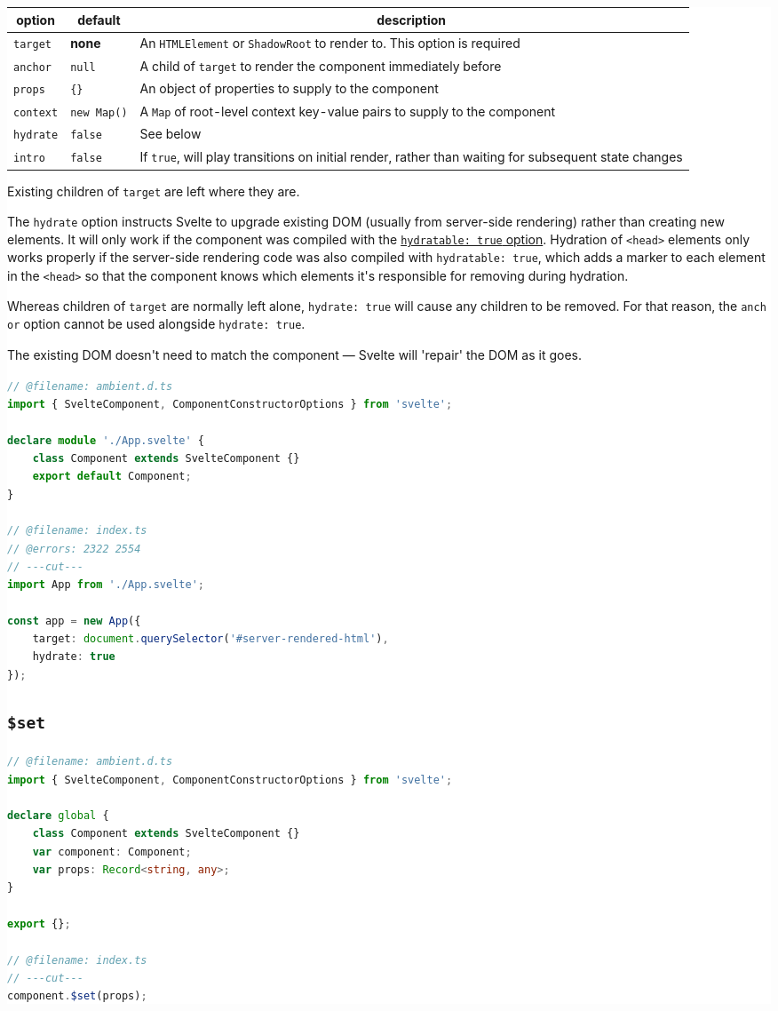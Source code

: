 | option    | default     | description                                                                                          |
| --------- | ----------- | ---------------------------------------------------------------------------------------------------- |
| `target`  | **none**    | An `HTMLElement` or `ShadowRoot` to render to. This option is required                               |
| `anchor`  | `null`      | A child of `target` to render the component immediately before                                       |
| `props`   | `{}`        | An object of properties to supply to the component                                                   |
| `context` | `new Map()` | A `Map` of root-level context key-value pairs to supply to the component                             |
| `hydrate` | `false`     | See below                                                                                            |
| `intro`   | `false`     | If `true`, will play transitions on initial render, rather than waiting for subsequent state changes |

Existing children of `target` are left where they are.

The `hydrate` option instructs Svelte to upgrade existing DOM (usually from server-side rendering) rather than creating new elements. It will only work if the component was compiled with the [`hydratable: true` option](/docs/svelte-compiler#compile). Hydration of `<head>` elements only works properly if the server-side rendering code was also compiled with `hydratable: true`, which adds a marker to each element in the `<head>` so that the component knows which elements it's responsible for removing during hydration.

Whereas children of `target` are normally left alone, `hydrate: true` will cause any children to be removed. For that reason, the `anchor` option cannot be used alongside `hydrate: true`.

The existing DOM doesn't need to match the component — Svelte will 'repair' the DOM as it goes.

```ts
// @filename: ambient.d.ts
import { SvelteComponent, ComponentConstructorOptions } from 'svelte';

declare module './App.svelte' {
	class Component extends SvelteComponent {}
	export default Component;
}

// @filename: index.ts
// @errors: 2322 2554
// ---cut---
import App from './App.svelte';

const app = new App({
	target: document.querySelector('#server-rendered-html'),
	hydrate: true
});
```

## `$set`

```ts
// @filename: ambient.d.ts
import { SvelteComponent, ComponentConstructorOptions } from 'svelte';

declare global {
	class Component extends SvelteComponent {}
	var component: Component;
	var props: Record<string, any>;
}

export {};

// @filename: index.ts
// ---cut---
component.$set(props);
```
